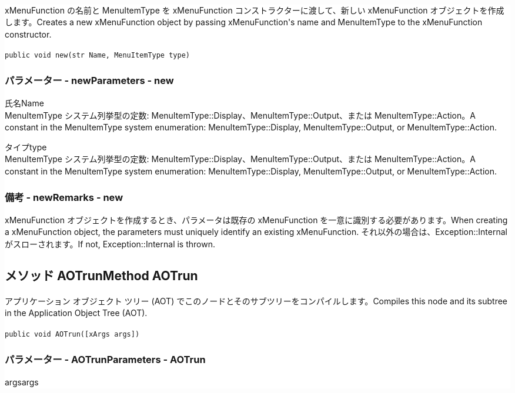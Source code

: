 <span data-ttu-id="f0b36-484">xMenuFunction の名前と MenuItemType を xMenuFunction コンストラクターに渡して、新しい xMenuFunction オブジェクトを作成します。</span><span class="sxs-lookup"><span data-stu-id="f0b36-484">Creates a new xMenuFunction object by passing xMenuFunction's name and MenuItemType to the xMenuFunction constructor.</span></span>

```xpp
public void new(str Name, MenuItemType type)
```

### <a name="parameters---new"></a><span data-ttu-id="f0b36-485">パラメーター - new</span><span class="sxs-lookup"><span data-stu-id="f0b36-485">Parameters - new</span></span>

<span data-ttu-id="f0b36-486">氏名</span><span class="sxs-lookup"><span data-stu-id="f0b36-486">Name</span></span>  
<span data-ttu-id="f0b36-487">MenuItemType システム列挙型の定数: MenuItemType::Display、MenuItemType::Output、または MenuItemType::Action。</span><span class="sxs-lookup"><span data-stu-id="f0b36-487">A constant in the MenuItemType system enumeration: MenuItemType::Display, MenuItemType::Output, or MenuItemType::Action.</span></span>



<span data-ttu-id="f0b36-488">タイプ</span><span class="sxs-lookup"><span data-stu-id="f0b36-488">type</span></span>  
<span data-ttu-id="f0b36-489">MenuItemType システム列挙型の定数: MenuItemType::Display、MenuItemType::Output、または MenuItemType::Action。</span><span class="sxs-lookup"><span data-stu-id="f0b36-489">A constant in the MenuItemType system enumeration: MenuItemType::Display, MenuItemType::Output, or MenuItemType::Action.</span></span>

### <a name="remarks---new"></a><span data-ttu-id="f0b36-490">備考 - new</span><span class="sxs-lookup"><span data-stu-id="f0b36-490">Remarks - new</span></span>

<span data-ttu-id="f0b36-491">xMenuFunction オブジェクトを作成するとき、パラメータは既存の xMenuFunction を一意に識別する必要があります。</span><span class="sxs-lookup"><span data-stu-id="f0b36-491">When creating a xMenuFunction object, the parameters must uniquely identify an existing xMenuFunction.</span></span> <span data-ttu-id="f0b36-492">それ以外の場合は、Exception::Internal がスローされます。</span><span class="sxs-lookup"><span data-stu-id="f0b36-492">If not, Exception::Internal is thrown.</span></span>

## <a name="method-aotrun"></a><span data-ttu-id="f0b36-493">メソッド AOTrun</span><span class="sxs-lookup"><span data-stu-id="f0b36-493">Method AOTrun</span></span>

<span data-ttu-id="f0b36-494">アプリケーション オブジェクト ツリー (AOT) でこのノードとそのサブツリーをコンパイルします。</span><span class="sxs-lookup"><span data-stu-id="f0b36-494">Compiles this node and its subtree in the Application Object Tree (AOT).</span></span>

```xpp
public void AOTrun([xArgs args])
```

### <a name="parameters---aotrun"></a><span data-ttu-id="f0b36-495">パラメーター - AOTrun</span><span class="sxs-lookup"><span data-stu-id="f0b36-495">Parameters - AOTrun</span></span>

<span data-ttu-id="f0b36-496">args</span><span class="sxs-lookup"><span data-stu-id="f0b36-496">args</span></span>  


